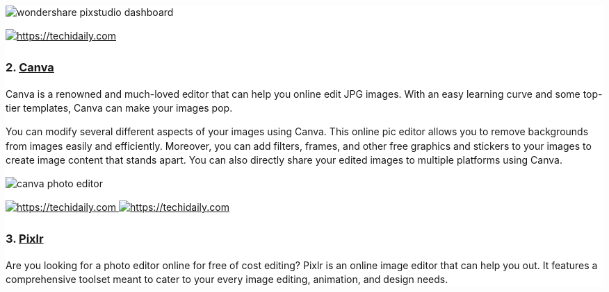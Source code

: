 ![wondershare pixstudio dashboard](https://images.wondershare.com/filmora/article-images/2022/free-online-photo-editor-1.jpg)






<a href="https://unicoeye.pxf.io/c/5597632/2134242/18498" target="_top" id="2134242">
  <img src="//a.impactradius-go.com/display-ad/18498-2134242" border="0" alt="https://techidaily.com" width="728" height="90"/>
</a>
<img height="0" width="0" src="https://unicoeye.pxf.io/i/5597632/2134242/18498" style="position:absolute;visibility:hidden;" border="0" />





### 2\. [Canva](https://www.canva.com/)

Canva is a renowned and much-loved editor that can help you online edit JPG images. With an easy learning curve and some top-tier templates, Canva can make your images pop.

You can modify several different aspects of your images using Canva. This online pic editor allows you to remove backgrounds from images easily and efficiently. Moreover, you can add filters, frames, and other free graphics and stickers to your images to create image content that stands apart. You can also directly share your edited images to multiple platforms using Canva.

![canva photo editor](https://images.wondershare.com/filmora/article-images/2022/free-online-photo-editor-2.jpg)






<a href="https://aligracehair.sjv.io/c/5597632/2135419/19272" target="_top" id="2135419">
  <img src="//a.impactradius-go.com/display-ad/19272-2135419" border="0" alt="https://techidaily.com" width="728" height="90"/>
</a>
<img height="0" width="0" src="https://aligracehair.sjv.io/i/5597632/2135419/19272" style="position:absolute;visibility:hidden;" border="0" />










<a href="https://ephamedtechinc.pxf.io/c/5597632/2123512/26400" target="_top" id="2123512">
  <img src="//a.impactradius-go.com/display-ad/26400-2123512" border="0" alt="https://techidaily.com" width="728" height="90"/>
</a>
<img height="0" width="0" src="https://ephamedtechinc.pxf.io/i/5597632/2123512/26400" style="position:absolute;visibility:hidden;" border="0" />





### 3\. [Pixlr](https://pixlr.com/)

Are you looking for a photo editor online for free of cost editing? Pixlr is an online image editor that can help you out. It features a comprehensive toolset meant to cater to your every image editing, animation, and design needs.
